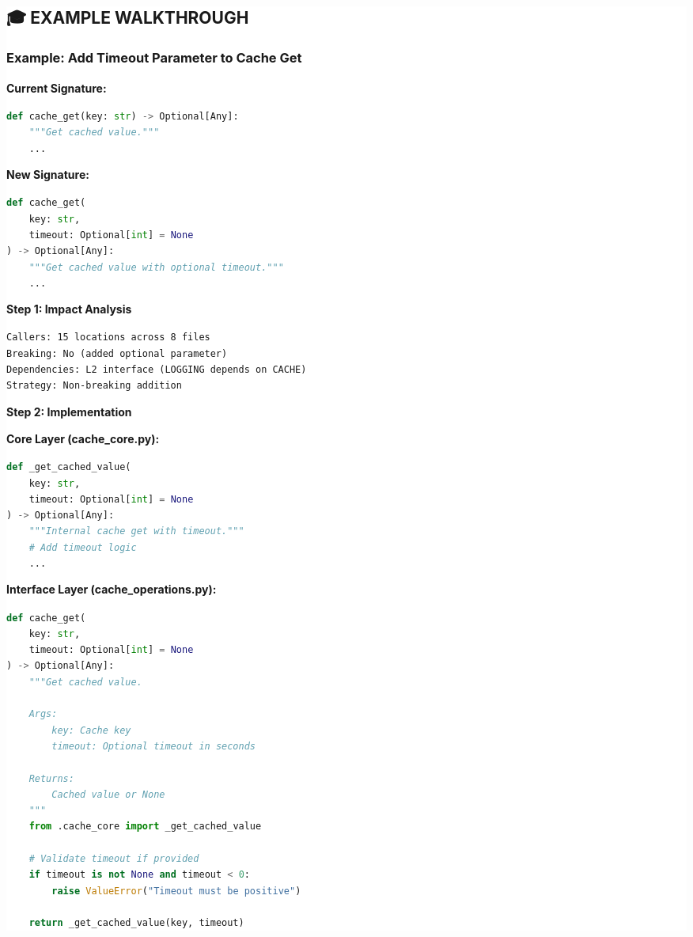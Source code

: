## 🎓 EXAMPLE WALKTHROUGH

### Example: Add Timeout Parameter to Cache Get

**Current Signature:**
```python
def cache_get(key: str) -> Optional[Any]:
    """Get cached value."""
    ...
```

**New Signature:**
```python
def cache_get(
    key: str,
    timeout: Optional[int] = None
) -> Optional[Any]:
    """Get cached value with optional timeout."""
    ...
```

**Step 1: Impact Analysis**
```
Callers: 15 locations across 8 files
Breaking: No (added optional parameter)
Dependencies: L2 interface (LOGGING depends on CACHE)
Strategy: Non-breaking addition
```

**Step 2: Implementation**

**Core Layer (cache_core.py):**
```python
def _get_cached_value(
    key: str,
    timeout: Optional[int] = None
) -> Optional[Any]:
    """Internal cache get with timeout."""
    # Add timeout logic
    ...
```

**Interface Layer (cache_operations.py):**
```python
def cache_get(
    key: str,
    timeout: Optional[int] = None
) -> Optional[Any]:
    """Get cached value.
    
    Args:
        key: Cache key
        timeout: Optional timeout in seconds
    
    Returns:
        Cached value or None
    """
    from .cache_core import _get_cached_value
    
    # Validate timeout if provided
    if timeout is not None and timeout < 0:
        raise ValueError("Timeout must be positive")
    
    return _get_cached_value(key, timeout)
```
